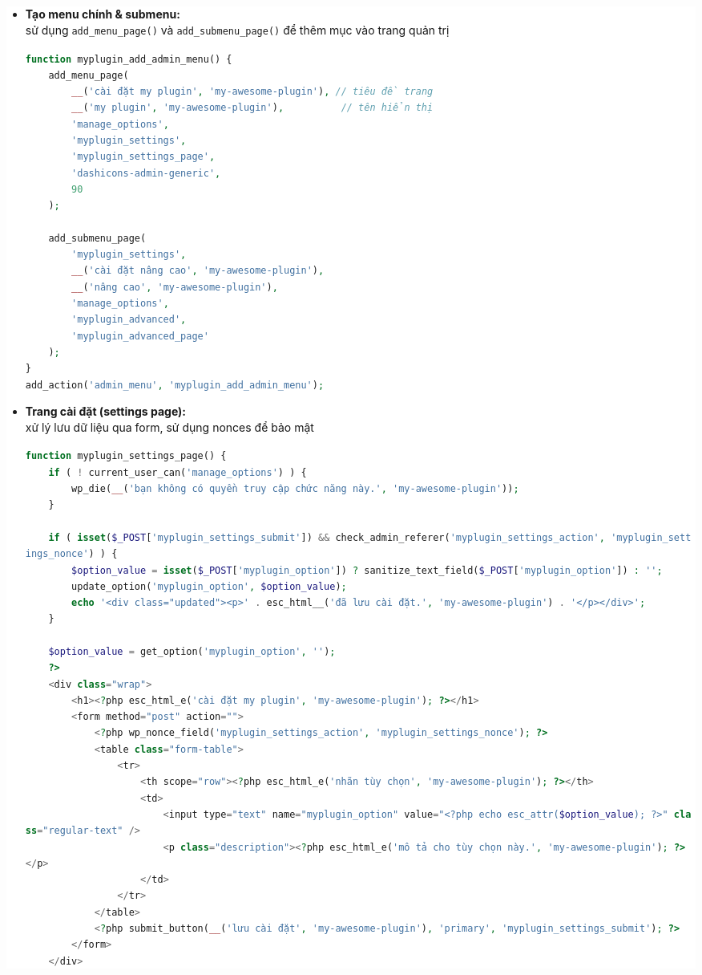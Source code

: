 - **Tạo menu chính & submenu:**  
  sử dụng `add_menu_page()` và `add_submenu_page()` để thêm mục vào trang quản trị
  ```php
  function myplugin_add_admin_menu() {
      add_menu_page(
          __('cài đặt my plugin', 'my-awesome-plugin'), // tiêu đề trang
          __('my plugin', 'my-awesome-plugin'),          // tên hiển thị
          'manage_options',
          'myplugin_settings',
          'myplugin_settings_page',
          'dashicons-admin-generic',
          90
      );
  
      add_submenu_page(
          'myplugin_settings',
          __('cài đặt nâng cao', 'my-awesome-plugin'),
          __('nâng cao', 'my-awesome-plugin'),
          'manage_options',
          'myplugin_advanced',
          'myplugin_advanced_page'
      );
  }
  add_action('admin_menu', 'myplugin_add_admin_menu');
  ```

- **Trang cài đặt (settings page):**  
  xử lý lưu dữ liệu qua form, sử dụng nonces để bảo mật
  ```php
  function myplugin_settings_page() {
      if ( ! current_user_can('manage_options') ) {
          wp_die(__('bạn không có quyền truy cập chức năng này.', 'my-awesome-plugin'));
      }
  
      if ( isset($_POST['myplugin_settings_submit']) && check_admin_referer('myplugin_settings_action', 'myplugin_settings_nonce') ) {
          $option_value = isset($_POST['myplugin_option']) ? sanitize_text_field($_POST['myplugin_option']) : '';
          update_option('myplugin_option', $option_value);
          echo '<div class="updated"><p>' . esc_html__('đã lưu cài đặt.', 'my-awesome-plugin') . '</p></div>';
      }
  
      $option_value = get_option('myplugin_option', '');
      ?>
      <div class="wrap">
          <h1><?php esc_html_e('cài đặt my plugin', 'my-awesome-plugin'); ?></h1>
          <form method="post" action="">
              <?php wp_nonce_field('myplugin_settings_action', 'myplugin_settings_nonce'); ?>
              <table class="form-table">
                  <tr>
                      <th scope="row"><?php esc_html_e('nhãn tùy chọn', 'my-awesome-plugin'); ?></th>
                      <td>
                          <input type="text" name="myplugin_option" value="<?php echo esc_attr($option_value); ?>" class="regular-text" />
                          <p class="description"><?php esc_html_e('mô tả cho tùy chọn này.', 'my-awesome-plugin'); ?></p>
                      </td>
                  </tr>
              </table>
              <?php submit_button(__('lưu cài đặt', 'my-awesome-plugin'), 'primary', 'myplugin_settings_submit'); ?>
          </form>
      </div>
  ```